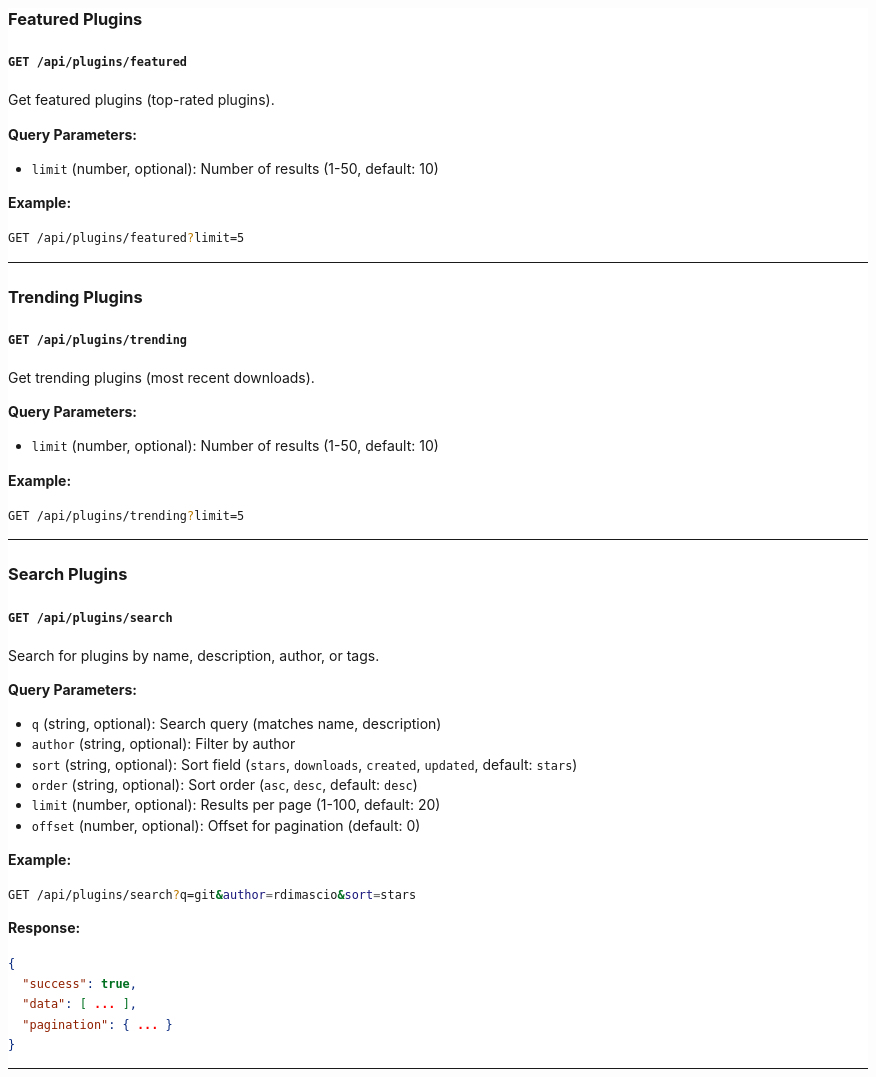 
### Featured Plugins

#### `GET /api/plugins/featured`

Get featured plugins (top-rated plugins).

**Query Parameters:**
- `limit` (number, optional): Number of results (1-50, default: 10)

**Example:**
```bash
GET /api/plugins/featured?limit=5
```

---

### Trending Plugins

#### `GET /api/plugins/trending`

Get trending plugins (most recent downloads).

**Query Parameters:**
- `limit` (number, optional): Number of results (1-50, default: 10)

**Example:**
```bash
GET /api/plugins/trending?limit=5
```

---

### Search Plugins

#### `GET /api/plugins/search`

Search for plugins by name, description, author, or tags.

**Query Parameters:**
- `q` (string, optional): Search query (matches name, description)
- `author` (string, optional): Filter by author
- `sort` (string, optional): Sort field (`stars`, `downloads`, `created`, `updated`, default: `stars`)
- `order` (string, optional): Sort order (`asc`, `desc`, default: `desc`)
- `limit` (number, optional): Results per page (1-100, default: 20)
- `offset` (number, optional): Offset for pagination (default: 0)

**Example:**
```bash
GET /api/plugins/search?q=git&author=rdimascio&sort=stars
```

**Response:**
```json
{
  "success": true,
  "data": [ ... ],
  "pagination": { ... }
}
```

---